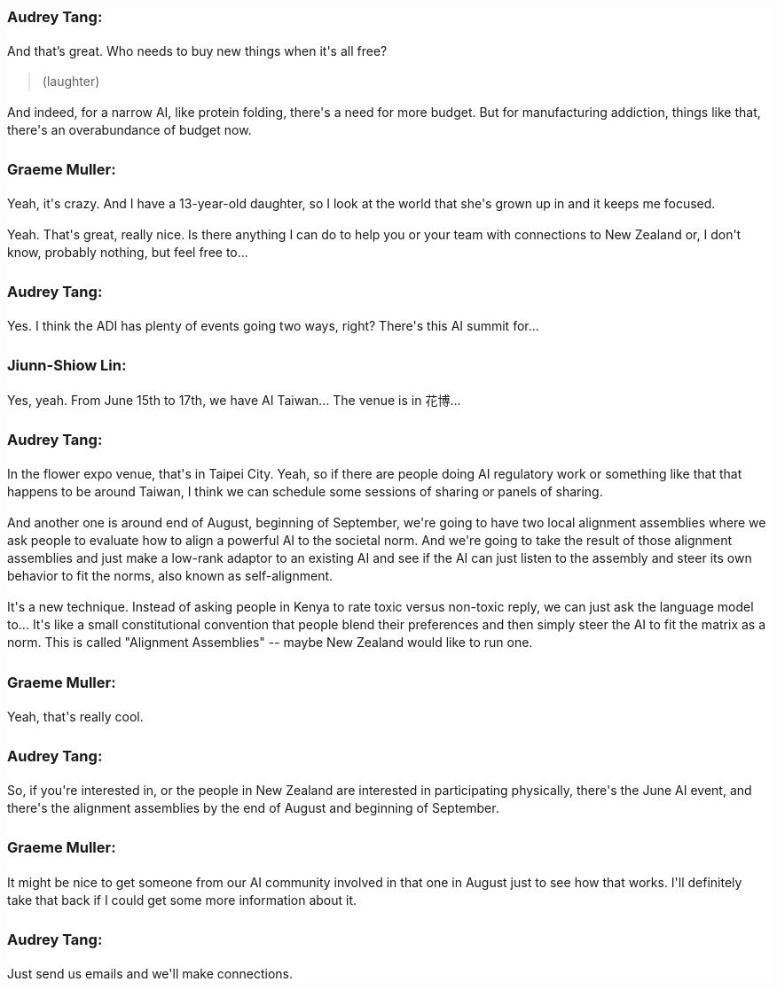 ### Audrey Tang:
And that’s great. Who needs to buy new things when it's all free?

> (laughter)

And indeed, for a narrow AI, like protein folding, there's a need for more budget. But for manufacturing addiction, things like that, there's an overabundance of budget now.

### Graeme Muller:
Yeah, it's crazy. And I have a 13-year-old daughter, so I look at the world that she's grown up in and it keeps me focused.

Yeah. That's great, really nice. Is there anything I can do to help you or your team with connections to New Zealand or, I don't know, probably nothing, but feel free to...

### Audrey Tang:
Yes. I think the ADI has plenty of events going two ways, right? There's this AI summit for...

### Jiunn-Shiow Lin:
Yes, yeah. From June 15th to 17th, we have AI Taiwan… The venue is in 花博...

### Audrey Tang:
In the flower expo venue, that's in Taipei City. Yeah, so if there are people doing AI regulatory work or something like that that happens to be around Taiwan, I think we can schedule some sessions of sharing or panels of sharing.

And another one is around end of August, beginning of September, we're going to have two local alignment assemblies where we ask people to evaluate how to align a powerful AI to the societal norm. And we're going to take the result of those alignment assemblies and just make a low-rank adaptor to an existing AI and see if the AI can just listen to the assembly and steer its own behavior to fit the norms, also known as self-alignment.

It's a new technique. Instead of asking people in Kenya to rate toxic versus non-toxic reply, we can just ask the language model to... It's like a small constitutional convention that people blend their preferences and then simply steer the AI to fit the matrix as a norm. This is called "Alignment Assemblies" -- maybe New Zealand would like to run one.

### Graeme Muller:
Yeah, that's really cool.

### Audrey Tang:
So, if you're interested in, or the people in New Zealand are interested in participating physically, there's the June AI event, and there's the alignment assemblies by the end of August and beginning of September.

### Graeme Muller:
It might be nice to get someone from our AI community involved in that one in August just to see how that works. I'll definitely take that back if I could get some more information about it.

### Audrey Tang:
Just send us emails and we'll make connections.
